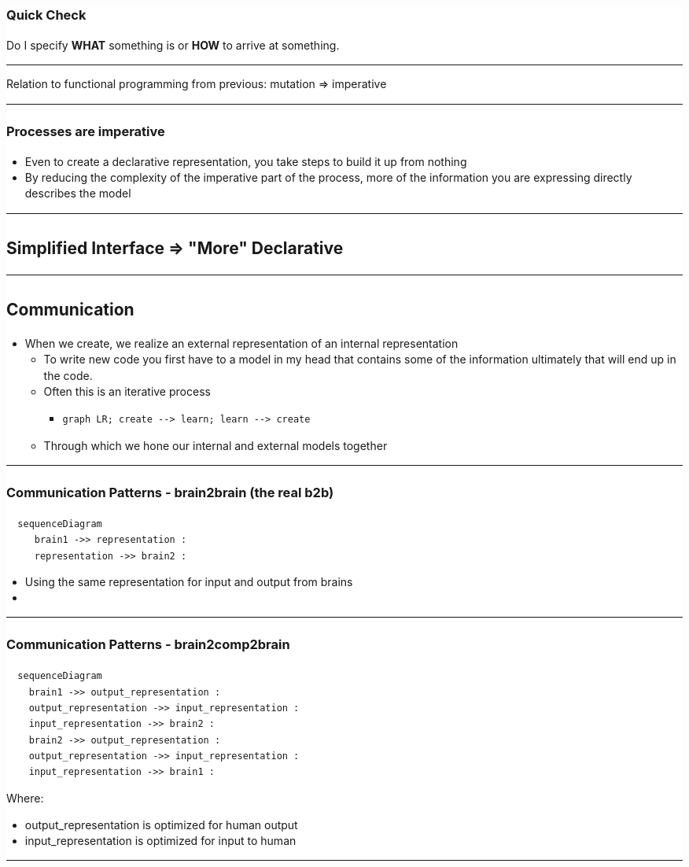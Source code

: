 
### Quick Check
Do I specify **WHAT** something is or **HOW** to arrive at something.

---

Relation to functional programming from previous:
mutation => imperative

  ---

### Processes are imperative
- Even to create a declarative representation, you take steps to build it up from nothing
- By reducing the complexity of the imperative part of the process, more of the information you are expressing directly describes the model

---

## Simplified Interface => "More" Declarative

---

## Communication
- When we create, we realize an external representation of an internal representation
	- To write new code you first have to a model in my head that contains some of the information ultimately that will end up in the code.
    - Often this is an iterative process
	  - ```mermaid
        graph LR; create --> learn; learn --> create
    - Through which we hone our internal and external models together

---

### Communication Patterns - brain2brain (the real b2b)
```mermaid
  sequenceDiagram
     brain1 ->> representation : 
	 representation ->> brain2 : 
```

- Using the same representation for input and output from brains
- 
---

### Communication Patterns - brain2comp2brain
```mermaid
  sequenceDiagram
    brain1 ->> output_representation : 
	output_representation ->> input_representation : 
	input_representation ->> brain2 : 
	brain2 ->> output_representation : 
	output_representation ->> input_representation : 
	input_representation ->> brain1 : 
```
Where:
- output_representation is optimized for human output
- input_representation is optimized for input to human

---